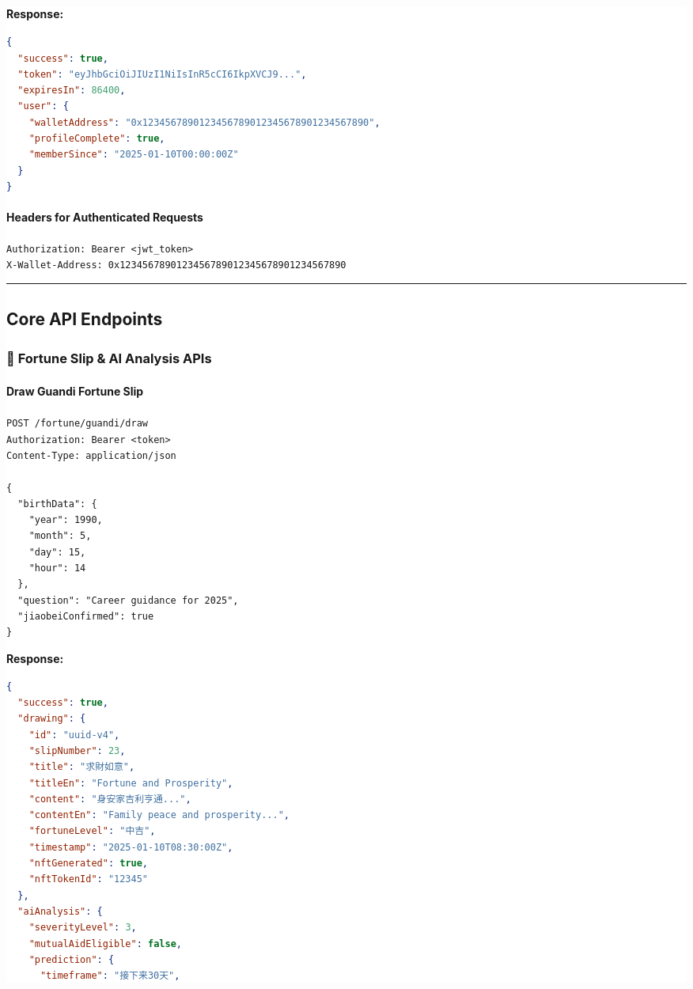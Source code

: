 **Response:**
```json
{
  "success": true,
  "token": "eyJhbGciOiJIUzI1NiIsInR5cCI6IkpXVCJ9...",
  "expiresIn": 86400,
  "user": {
    "walletAddress": "0x1234567890123456789012345678901234567890",
    "profileComplete": true,
    "memberSince": "2025-01-10T00:00:00Z"
  }
}
```

#### **Headers for Authenticated Requests**
```http
Authorization: Bearer <jwt_token>
X-Wallet-Address: 0x1234567890123456789012345678901234567890
```

---

## Core API Endpoints

### 🔮 **Fortune Slip & AI Analysis APIs**

#### **Draw Guandi Fortune Slip**
```http
POST /fortune/guandi/draw
Authorization: Bearer <token>
Content-Type: application/json

{
  "birthData": {
    "year": 1990,
    "month": 5,
    "day": 15,
    "hour": 14
  },
  "question": "Career guidance for 2025",
  "jiaobeiConfirmed": true
}
```

**Response:**
```json
{
  "success": true,
  "drawing": {
    "id": "uuid-v4",
    "slipNumber": 23,
    "title": "求財如意",
    "titleEn": "Fortune and Prosperity",
    "content": "身安家吉利亨通...",
    "contentEn": "Family peace and prosperity...",
    "fortuneLevel": "中吉",
    "timestamp": "2025-01-10T08:30:00Z",
    "nftGenerated": true,
    "nftTokenId": "12345"
  },
  "aiAnalysis": {
    "severityLevel": 3,
    "mutualAidEligible": false,
    "prediction": {
      "timeframe": "接下来30天",
```